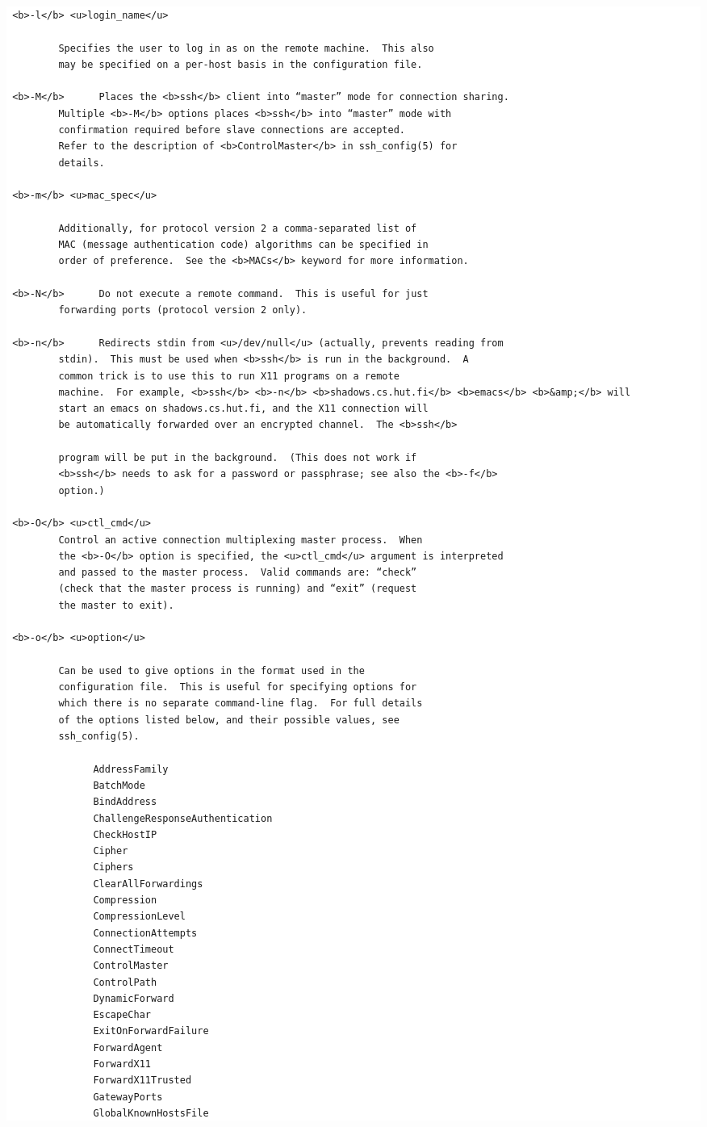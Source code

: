      <b>-l</b> <u>login_name</u>

             Specifies the user to log in as on the remote machine.  This also
             may be specified on a per-host basis in the configuration file.

     <b>-M</b>      Places the <b>ssh</b> client into “master” mode for connection sharing.
             Multiple <b>-M</b> options places <b>ssh</b> into “master” mode with
             confirmation required before slave connections are accepted.
             Refer to the description of <b>ControlMaster</b> in ssh_config(5) for
             details.

     <b>-m</b> <u>mac_spec</u>

             Additionally, for protocol version 2 a comma-separated list of
             MAC (message authentication code) algorithms can be specified in
             order of preference.  See the <b>MACs</b> keyword for more information.

     <b>-N</b>      Do not execute a remote command.  This is useful for just
             forwarding ports (protocol version 2 only).

     <b>-n</b>      Redirects stdin from <u>/dev/null</u> (actually, prevents reading from
             stdin).  This must be used when <b>ssh</b> is run in the background.  A
             common trick is to use this to run X11 programs on a remote
             machine.  For example, <b>ssh</b> <b>-n</b> <b>shadows.cs.hut.fi</b> <b>emacs</b> <b>&amp;</b> will
             start an emacs on shadows.cs.hut.fi, and the X11 connection will
             be automatically forwarded over an encrypted channel.  The <b>ssh</b>

             program will be put in the background.  (This does not work if
             <b>ssh</b> needs to ask for a password or passphrase; see also the <b>-f</b>
             option.)

     <b>-O</b> <u>ctl_cmd</u>
             Control an active connection multiplexing master process.  When
             the <b>-O</b> option is specified, the <u>ctl_cmd</u> argument is interpreted
             and passed to the master process.  Valid commands are: “check”
             (check that the master process is running) and “exit” (request
             the master to exit).

     <b>-o</b> <u>option</u>

             Can be used to give options in the format used in the
             configuration file.  This is useful for specifying options for
             which there is no separate command-line flag.  For full details
             of the options listed below, and their possible values, see
             ssh_config(5).

                   AddressFamily
                   BatchMode
                   BindAddress
                   ChallengeResponseAuthentication
                   CheckHostIP
                   Cipher
                   Ciphers
                   ClearAllForwardings
                   Compression
                   CompressionLevel
                   ConnectionAttempts
                   ConnectTimeout
                   ControlMaster
                   ControlPath
                   DynamicForward
                   EscapeChar
                   ExitOnForwardFailure
                   ForwardAgent
                   ForwardX11
                   ForwardX11Trusted
                   GatewayPorts
                   GlobalKnownHostsFile
